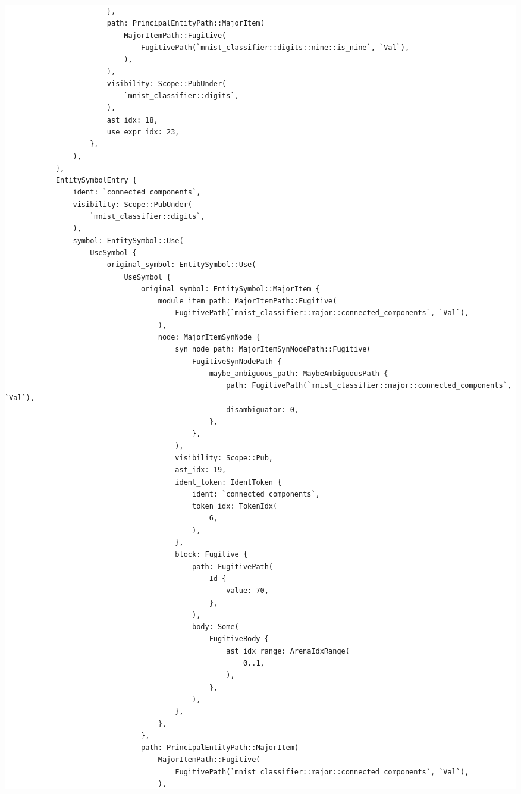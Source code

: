                             },
                            path: PrincipalEntityPath::MajorItem(
                                MajorItemPath::Fugitive(
                                    FugitivePath(`mnist_classifier::digits::nine::is_nine`, `Val`),
                                ),
                            ),
                            visibility: Scope::PubUnder(
                                `mnist_classifier::digits`,
                            ),
                            ast_idx: 18,
                            use_expr_idx: 23,
                        },
                    ),
                },
                EntitySymbolEntry {
                    ident: `connected_components`,
                    visibility: Scope::PubUnder(
                        `mnist_classifier::digits`,
                    ),
                    symbol: EntitySymbol::Use(
                        UseSymbol {
                            original_symbol: EntitySymbol::Use(
                                UseSymbol {
                                    original_symbol: EntitySymbol::MajorItem {
                                        module_item_path: MajorItemPath::Fugitive(
                                            FugitivePath(`mnist_classifier::major::connected_components`, `Val`),
                                        ),
                                        node: MajorItemSynNode {
                                            syn_node_path: MajorItemSynNodePath::Fugitive(
                                                FugitiveSynNodePath {
                                                    maybe_ambiguous_path: MaybeAmbiguousPath {
                                                        path: FugitivePath(`mnist_classifier::major::connected_components`, `Val`),
                                                        disambiguator: 0,
                                                    },
                                                },
                                            ),
                                            visibility: Scope::Pub,
                                            ast_idx: 19,
                                            ident_token: IdentToken {
                                                ident: `connected_components`,
                                                token_idx: TokenIdx(
                                                    6,
                                                ),
                                            },
                                            block: Fugitive {
                                                path: FugitivePath(
                                                    Id {
                                                        value: 70,
                                                    },
                                                ),
                                                body: Some(
                                                    FugitiveBody {
                                                        ast_idx_range: ArenaIdxRange(
                                                            0..1,
                                                        ),
                                                    },
                                                ),
                                            },
                                        },
                                    },
                                    path: PrincipalEntityPath::MajorItem(
                                        MajorItemPath::Fugitive(
                                            FugitivePath(`mnist_classifier::major::connected_components`, `Val`),
                                        ),